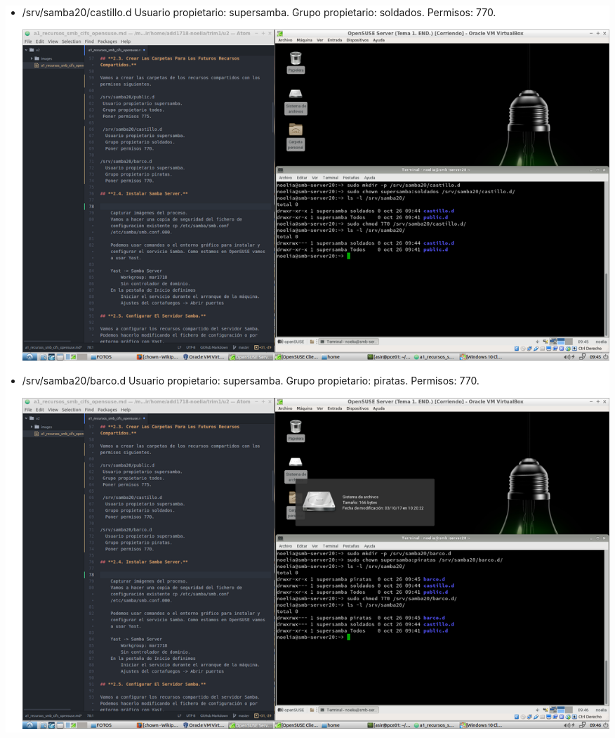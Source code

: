 * /srv/samba20/castillo.d
  Usuario propietario: supersamba.
  Grupo propietario: soldados.
  Permisos: 770.

  ![imagen](./images/a1_recursos_smb_cifs_opensuse/27.png)

* /srv/samba20/barco.d
  Usuario propietario: supersamba.
  Grupo propietario: piratas.
  Permisos: 770.

  ![imagen](./images/a1_recursos_smb_cifs_opensuse/28.png)
